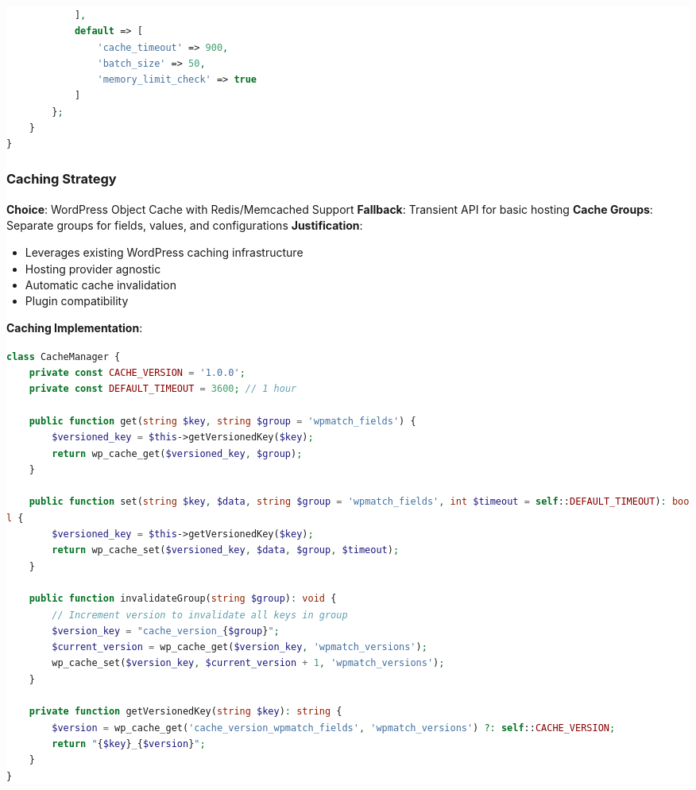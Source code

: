 ```php
            ],
            default => [
                'cache_timeout' => 900,
                'batch_size' => 50,
                'memory_limit_check' => true
            ]
        };
    }
}
```

### Caching Strategy

**Choice**: WordPress Object Cache with Redis/Memcached Support
**Fallback**: Transient API for basic hosting
**Cache Groups**: Separate groups for fields, values, and configurations
**Justification**:
- Leverages existing WordPress caching infrastructure
- Hosting provider agnostic
- Automatic cache invalidation
- Plugin compatibility

**Caching Implementation**:
```php
class CacheManager {
    private const CACHE_VERSION = '1.0.0';
    private const DEFAULT_TIMEOUT = 3600; // 1 hour
    
    public function get(string $key, string $group = 'wpmatch_fields') {
        $versioned_key = $this->getVersionedKey($key);
        return wp_cache_get($versioned_key, $group);
    }
    
    public function set(string $key, $data, string $group = 'wpmatch_fields', int $timeout = self::DEFAULT_TIMEOUT): bool {
        $versioned_key = $this->getVersionedKey($key);
        return wp_cache_set($versioned_key, $data, $group, $timeout);
    }
    
    public function invalidateGroup(string $group): void {
        // Increment version to invalidate all keys in group
        $version_key = "cache_version_{$group}";
        $current_version = wp_cache_get($version_key, 'wpmatch_versions');
        wp_cache_set($version_key, $current_version + 1, 'wpmatch_versions');
    }
    
    private function getVersionedKey(string $key): string {
        $version = wp_cache_get('cache_version_wpmatch_fields', 'wpmatch_versions') ?: self::CACHE_VERSION;
        return "{$key}_{$version}";
    }
}
```
